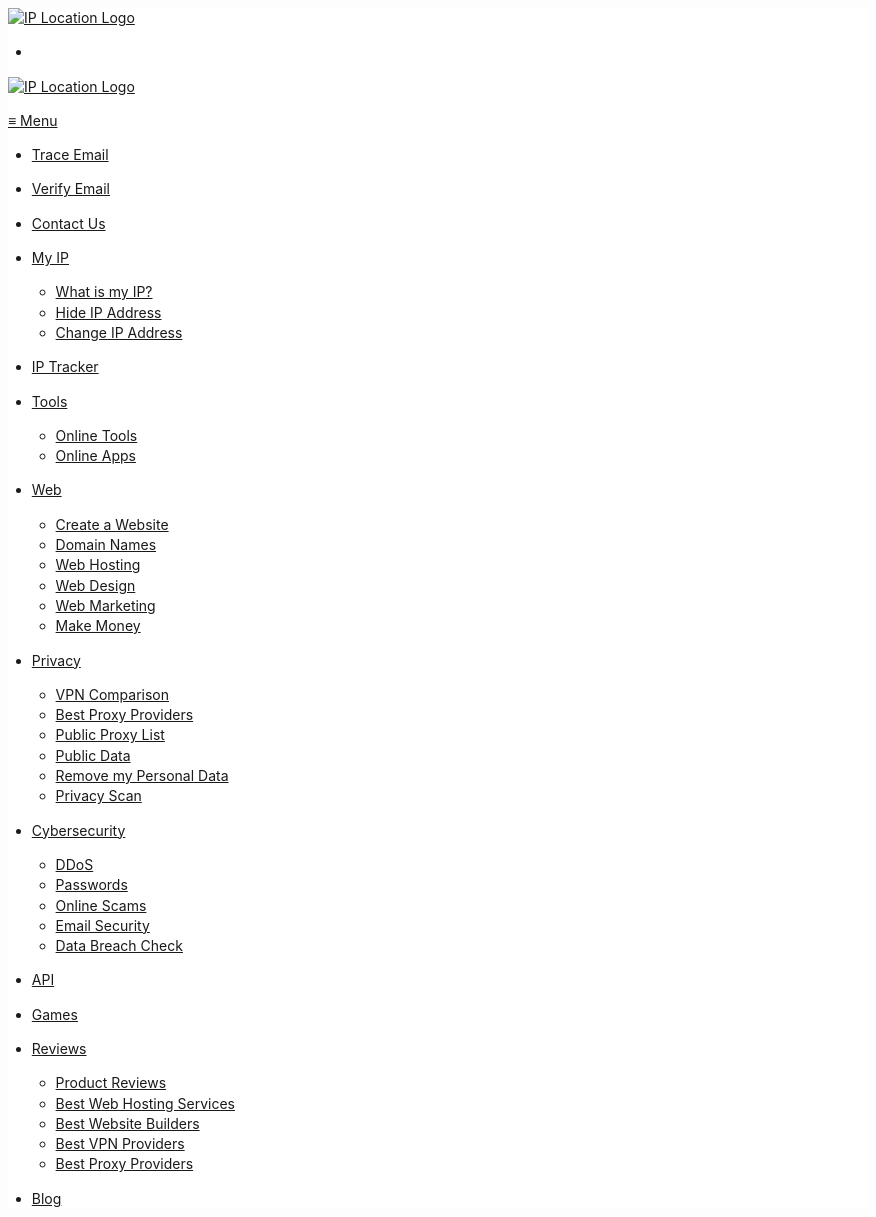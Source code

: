 <iframe src="https://www.googletagmanager.com/ns.html?id=GTM-WT42JR2" height="0" width="0" style="display:none;visibility:hidden"></iframe>

[![IP Location Logo](/assets/images/logo.png)](https://www.iplocation.net/)

[](#)

*      
    
       
    

[![IP Location Logo](https://www.iplocation.net/assets/images/logo.png)](https://www.iplocation.net/)

[≡ Menu](#)

*   [Trace Email](https://www.iplocation.net/go/trace-email/mega-menu)
*   [Verify Email](https://tools.iplocation.net/verify-email-address)
*   [Contact Us](https://www.iplocation.net/contact-us)

*   [My IP](https://www.iplocation.net/myip)
    *   [What is my IP?](https://www.iplocation.net/find-ip-address)
    *   [Hide IP Address](https://www.iplocation.net/hide-ip-address)
    *   [Change IP Address](https://www.iplocation.net/change-ip-address)
*   [IP Tracker](https://tracker.iplocation.net)
*   [Tools](https://tools.iplocation.net)
    *   [Online Tools](https://tools.iplocation.net)
    *   [Online Apps](https://apps.iplocation.net)
*   [Web](https://www.iplocation.net/world-wide-web)
    *   [Create a Website](https://www.iplocation.net/create-website)
    *   [Domain Names](https://www.iplocation.net/domain-names)
    *   [Web Hosting](https://www.iplocation.net/web-hosting)
    *   [Web Design](https://www.iplocation.net/web-design)
    *   [Web Marketing](https://www.iplocation.net/web-marketing)
    *   [Make Money](https://www.iplocation.net/make-money)
*   [Privacy](https://www.iplocation.net/privacy)
    *   [VPN Comparison](https://www.iplocation.net/vpn-comparison)
    *   [Best Proxy Providers](https://www.iplocation.net/best-proxy-providers)
    *   [Public Proxy List](https://www.iplocation.net/proxy-list)
    *   [Public Data](https://data.iplocation.net)
    *   [Remove my Personal Data](https://www.iplocation.net/how-to-remove-my-personal-data-from-the-internet)
    *   [Privacy Scan](https://www.iplocation.net/go/privacy-scan/tab-menu)
*   [Cybersecurity](https://www.iplocation.net/cybersecurity)
    *   [DDoS](https://www.iplocation.net/ddos)
    *   [Passwords](https://www.iplocation.net/password)
    *   [Online Scams](https://www.iplocation.net/scams)
    *   [Email Security](https://www.iplocation.net/emails)
    *   [Data Breach Check](https://www.iplocation.net/go/data-breach-check/tab-menu)
*   [API](https://api.iplocation.net)
*   [Games](https://www.iplocation.net/games)
*   [Reviews](https://www.iplocation.net/catalog)
    *   [Product Reviews](https://www.iplocation.net/catalog)
    *   [Best Web Hosting Services](https://www.iplocation.net/best-web-hosting-services)
    *   [Best Website Builders](https://www.iplocation.net/best-website-builders)
    *   [Best VPN Providers](https://www.iplocation.net/best-vpn-providers)
    *   [Best Proxy Providers](https://www.iplocation.net/best-proxy-providers)
*   [Blog](https://www.iplocation.net/blog)
